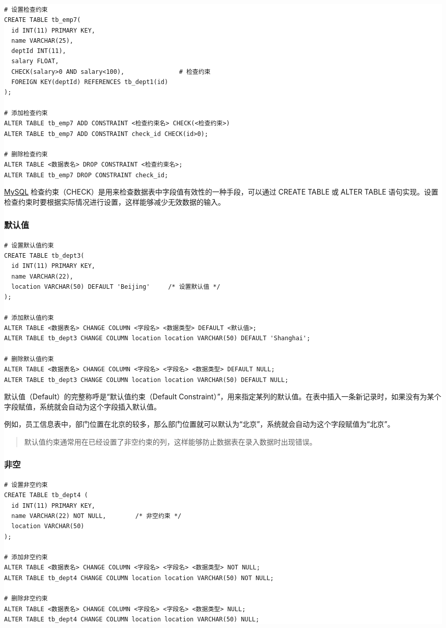 ```mysql
# 设置检查约束
CREATE TABLE tb_emp7(
  id INT(11) PRIMARY KEY,
  name VARCHAR(25),
  deptId INT(11),
  salary FLOAT,
  CHECK(salary>0 AND salary<100),               # 检查约束
  FOREIGN KEY(deptId) REFERENCES tb_dept1(id)
);

# 添加检查约束
ALTER TABLE tb_emp7 ADD CONSTRAINT <检查约束名> CHECK(<检查约束>)
ALTER TABLE tb_emp7 ADD CONSTRAINT check_id CHECK(id>0);

# 删除检查约束
ALTER TABLE <数据表名> DROP CONSTRAINT <检查约束名>;
ALTER TABLE tb_emp7 DROP CONSTRAINT check_id;
```

[MySQL](http://c.biancheng.net/mysql/) 检查约束（CHECK）是用来检查数据表中字段值有效性的一种手段，可以通过 CREATE TABLE 或 ALTER TABLE 语句实现。设置检查约束时要根据实际情况进行设置，这样能够减少无效数据的输入。

### 默认值

```mysql
# 设置默认值约束
CREATE TABLE tb_dept3(
  id INT(11) PRIMARY KEY,
  name VARCHAR(22),
  location VARCHAR(50) DEFAULT 'Beijing'     /* 设置默认值 */
);

# 添加默认值约束
ALTER TABLE <数据表名> CHANGE COLUMN <字段名> <数据类型> DEFAULT <默认值>;
ALTER TABLE tb_dept3 CHANGE COLUMN location location VARCHAR(50) DEFAULT 'Shanghai';

# 删除默认值约束
ALTER TABLE <数据表名> CHANGE COLUMN <字段名> <字段名> <数据类型> DEFAULT NULL;
ALTER TABLE tb_dept3 CHANGE COLUMN location location VARCHAR(50) DEFAULT NULL;
```

默认值（Default）的完整称呼是“默认值约束（Default Constraint）”，用来指定某列的默认值。在表中插入一条新记录时，如果没有为某个字段赋值，系统就会自动为这个字段插入默认值。

例如，员工信息表中，部门位置在北京的较多，那么部门位置就可以默认为“北京”，系统就会自动为这个字段赋值为“北京”。

> 默认值约束通常用在已经设置了非空约束的列，这样能够防止数据表在录入数据时出现错误。

### 非空

```mysql
# 设置非空约束
CREATE TABLE tb_dept4 (
  id INT(11) PRIMARY KEY,
  name VARCHAR(22) NOT NULL,		/* 非空约束 */
  location VARCHAR(50)
);

# 添加非空约束
ALTER TABLE <数据表名> CHANGE COLUMN <字段名> <字段名> <数据类型> NOT NULL;
ALTER TABLE tb_dept4 CHANGE COLUMN location location VARCHAR(50) NOT NULL;

# 删除非空约束
ALTER TABLE <数据表名> CHANGE COLUMN <字段名> <字段名> <数据类型> NULL;
ALTER TABLE tb_dept4 CHANGE COLUMN location location VARCHAR(50) NULL;
```
